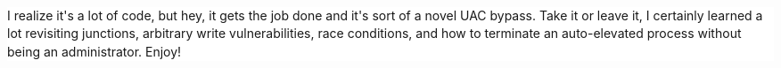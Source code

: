 I realize it's a lot of code, but hey, it gets the job done and it's sort of a novel UAC bypass.  Take it or leave it, I certainly learned a lot revisiting junctions, arbitrary write vulnerabilities, race conditions, and how to terminate an auto-elevated process without being an administrator.  Enjoy!

